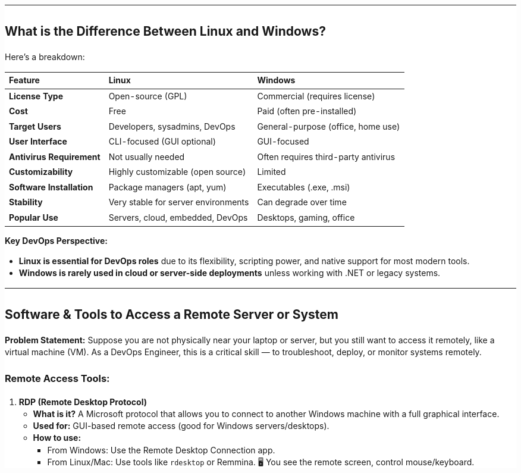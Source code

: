 </section>

---

<section id=08>

## What is the Difference Between Linux and Windows?

Here’s a breakdown:

| Feature                | Linux                          | Windows                               |
| :--------------------- | :----------------------------- | :------------------------------------ |
| **License Type** | Open-source (GPL)              | Commercial (requires license)         |
| **Cost** | Free                           | Paid (often pre-installed)            |
| **Target Users** | Developers, sysadmins, DevOps  | General-purpose (office, home use)    |
| **User Interface** | CLI-focused (GUI optional)     | GUI-focused                           |
| **Antivirus Requirement**| Not usually needed             | Often requires third-party antivirus  |
| **Customizability** | Highly customizable (open source)| Limited                               |
| **Software Installation**| Package managers (apt, yum)    | Executables (.exe, .msi)              |
| **Stability** | Very stable for server environments| Can degrade over time                 |
| **Popular Use** | Servers, cloud, embedded, DevOps| Desktops, gaming, office              |

**Key DevOps Perspective:**
* **Linux is essential for DevOps roles** due to its flexibility, scripting power, and native support for most modern tools.
* **Windows is rarely used in cloud or server-side deployments** unless working with .NET or legacy systems.

</section>

---

<section id=09>

## Software & Tools to Access a Remote Server or System

**Problem Statement:**
Suppose you are not physically near your laptop or server, but you still want to access it remotely, like a virtual machine (VM). As a DevOps Engineer, this is a critical skill — to troubleshoot, deploy, or monitor systems remotely.

### Remote Access Tools:

1.  **RDP (Remote Desktop Protocol)**
    * **What is it?** A Microsoft protocol that allows you to connect to another Windows machine with a full graphical interface.
    * **Used for:** GUI-based remote access (good for Windows servers/desktops).
    * **How to use:**
        * From Windows: Use the Remote Desktop Connection app.
        * From Linux/Mac: Use tools like `rdesktop` or Remmina.
    🖥️ You see the remote screen, control mouse/keyboard.
